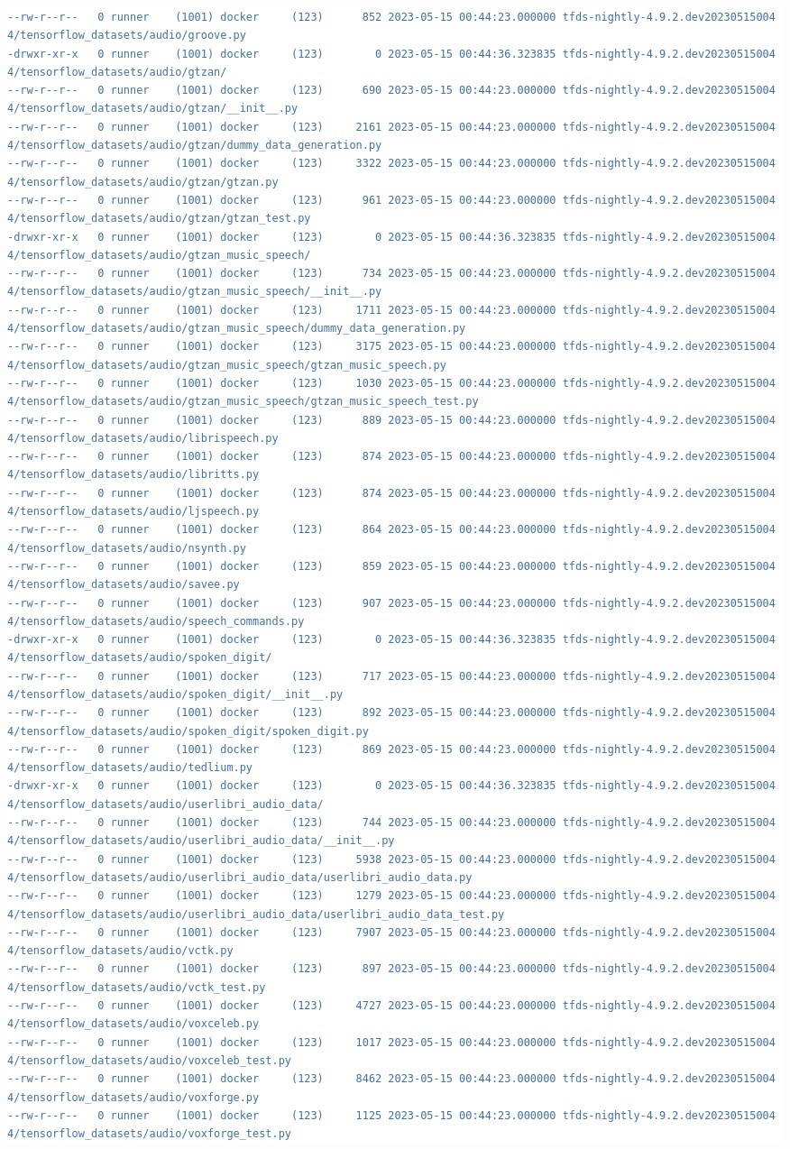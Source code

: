 ```diff
--rw-r--r--   0 runner    (1001) docker     (123)      852 2023-05-15 00:44:23.000000 tfds-nightly-4.9.2.dev202305150044/tensorflow_datasets/audio/groove.py
-drwxr-xr-x   0 runner    (1001) docker     (123)        0 2023-05-15 00:44:36.323835 tfds-nightly-4.9.2.dev202305150044/tensorflow_datasets/audio/gtzan/
--rw-r--r--   0 runner    (1001) docker     (123)      690 2023-05-15 00:44:23.000000 tfds-nightly-4.9.2.dev202305150044/tensorflow_datasets/audio/gtzan/__init__.py
--rw-r--r--   0 runner    (1001) docker     (123)     2161 2023-05-15 00:44:23.000000 tfds-nightly-4.9.2.dev202305150044/tensorflow_datasets/audio/gtzan/dummy_data_generation.py
--rw-r--r--   0 runner    (1001) docker     (123)     3322 2023-05-15 00:44:23.000000 tfds-nightly-4.9.2.dev202305150044/tensorflow_datasets/audio/gtzan/gtzan.py
--rw-r--r--   0 runner    (1001) docker     (123)      961 2023-05-15 00:44:23.000000 tfds-nightly-4.9.2.dev202305150044/tensorflow_datasets/audio/gtzan/gtzan_test.py
-drwxr-xr-x   0 runner    (1001) docker     (123)        0 2023-05-15 00:44:36.323835 tfds-nightly-4.9.2.dev202305150044/tensorflow_datasets/audio/gtzan_music_speech/
--rw-r--r--   0 runner    (1001) docker     (123)      734 2023-05-15 00:44:23.000000 tfds-nightly-4.9.2.dev202305150044/tensorflow_datasets/audio/gtzan_music_speech/__init__.py
--rw-r--r--   0 runner    (1001) docker     (123)     1711 2023-05-15 00:44:23.000000 tfds-nightly-4.9.2.dev202305150044/tensorflow_datasets/audio/gtzan_music_speech/dummy_data_generation.py
--rw-r--r--   0 runner    (1001) docker     (123)     3175 2023-05-15 00:44:23.000000 tfds-nightly-4.9.2.dev202305150044/tensorflow_datasets/audio/gtzan_music_speech/gtzan_music_speech.py
--rw-r--r--   0 runner    (1001) docker     (123)     1030 2023-05-15 00:44:23.000000 tfds-nightly-4.9.2.dev202305150044/tensorflow_datasets/audio/gtzan_music_speech/gtzan_music_speech_test.py
--rw-r--r--   0 runner    (1001) docker     (123)      889 2023-05-15 00:44:23.000000 tfds-nightly-4.9.2.dev202305150044/tensorflow_datasets/audio/librispeech.py
--rw-r--r--   0 runner    (1001) docker     (123)      874 2023-05-15 00:44:23.000000 tfds-nightly-4.9.2.dev202305150044/tensorflow_datasets/audio/libritts.py
--rw-r--r--   0 runner    (1001) docker     (123)      874 2023-05-15 00:44:23.000000 tfds-nightly-4.9.2.dev202305150044/tensorflow_datasets/audio/ljspeech.py
--rw-r--r--   0 runner    (1001) docker     (123)      864 2023-05-15 00:44:23.000000 tfds-nightly-4.9.2.dev202305150044/tensorflow_datasets/audio/nsynth.py
--rw-r--r--   0 runner    (1001) docker     (123)      859 2023-05-15 00:44:23.000000 tfds-nightly-4.9.2.dev202305150044/tensorflow_datasets/audio/savee.py
--rw-r--r--   0 runner    (1001) docker     (123)      907 2023-05-15 00:44:23.000000 tfds-nightly-4.9.2.dev202305150044/tensorflow_datasets/audio/speech_commands.py
-drwxr-xr-x   0 runner    (1001) docker     (123)        0 2023-05-15 00:44:36.323835 tfds-nightly-4.9.2.dev202305150044/tensorflow_datasets/audio/spoken_digit/
--rw-r--r--   0 runner    (1001) docker     (123)      717 2023-05-15 00:44:23.000000 tfds-nightly-4.9.2.dev202305150044/tensorflow_datasets/audio/spoken_digit/__init__.py
--rw-r--r--   0 runner    (1001) docker     (123)      892 2023-05-15 00:44:23.000000 tfds-nightly-4.9.2.dev202305150044/tensorflow_datasets/audio/spoken_digit/spoken_digit.py
--rw-r--r--   0 runner    (1001) docker     (123)      869 2023-05-15 00:44:23.000000 tfds-nightly-4.9.2.dev202305150044/tensorflow_datasets/audio/tedlium.py
-drwxr-xr-x   0 runner    (1001) docker     (123)        0 2023-05-15 00:44:36.323835 tfds-nightly-4.9.2.dev202305150044/tensorflow_datasets/audio/userlibri_audio_data/
--rw-r--r--   0 runner    (1001) docker     (123)      744 2023-05-15 00:44:23.000000 tfds-nightly-4.9.2.dev202305150044/tensorflow_datasets/audio/userlibri_audio_data/__init__.py
--rw-r--r--   0 runner    (1001) docker     (123)     5938 2023-05-15 00:44:23.000000 tfds-nightly-4.9.2.dev202305150044/tensorflow_datasets/audio/userlibri_audio_data/userlibri_audio_data.py
--rw-r--r--   0 runner    (1001) docker     (123)     1279 2023-05-15 00:44:23.000000 tfds-nightly-4.9.2.dev202305150044/tensorflow_datasets/audio/userlibri_audio_data/userlibri_audio_data_test.py
--rw-r--r--   0 runner    (1001) docker     (123)     7907 2023-05-15 00:44:23.000000 tfds-nightly-4.9.2.dev202305150044/tensorflow_datasets/audio/vctk.py
--rw-r--r--   0 runner    (1001) docker     (123)      897 2023-05-15 00:44:23.000000 tfds-nightly-4.9.2.dev202305150044/tensorflow_datasets/audio/vctk_test.py
--rw-r--r--   0 runner    (1001) docker     (123)     4727 2023-05-15 00:44:23.000000 tfds-nightly-4.9.2.dev202305150044/tensorflow_datasets/audio/voxceleb.py
--rw-r--r--   0 runner    (1001) docker     (123)     1017 2023-05-15 00:44:23.000000 tfds-nightly-4.9.2.dev202305150044/tensorflow_datasets/audio/voxceleb_test.py
--rw-r--r--   0 runner    (1001) docker     (123)     8462 2023-05-15 00:44:23.000000 tfds-nightly-4.9.2.dev202305150044/tensorflow_datasets/audio/voxforge.py
--rw-r--r--   0 runner    (1001) docker     (123)     1125 2023-05-15 00:44:23.000000 tfds-nightly-4.9.2.dev202305150044/tensorflow_datasets/audio/voxforge_test.py
```